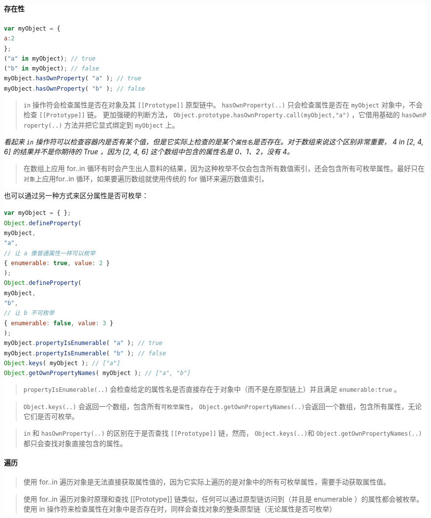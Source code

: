 #### 存在性

``` javascript
var myObject = {
a:2
};
("a" in myObject); // true
("b" in myObject); // false
myObject.hasOwnProperty( "a" ); // true
myObject.hasOwnProperty( "b" ); // false
```
> `in` 操作符会检查属性是否在对象及其 `[[Prototype]]` 原型链中。
> `hasOwnProperty(..)` 只会检查属性是否在 `myObject` 对象中，不会检查 `[[Prototype]]` 链。
> 更加强硬的判断方法， `Object.prototype.hasOwnProperty.call(myObject,"a")` ，它借用基础的 `hasOwnProperty(..)` 方法并把它显式绑定到 `myObject` 上。

*看起来 `in` 操作符可以检查容器内是否有某个值，但是它实际上检查的是某个`属性名`是否存在。对于数组来说这个区别非常重要， 4 in [2, 4, 6] 的结果并不是你期待的 True ，因为 [2, 4, 6] 这个数组中包含的属性名是 0、1、2，没有 4。*
> 在数组上应用 for..in 循环有时会产生出人意料的结果，因为这种枚举不仅会包含所有数值索引，还会包含所有可枚举属性。最好只在`对象`上应用for..in 循环，如果要遍历数组就使用传统的 for 循环来遍历数值索引。

也可以通过另一种方式来区分属性是否可枚举：

``` javascript
var myObject = { };
Object.defineProperty(
myObject,
"a",
// 让 a 像普通属性一样可以枚举
{ enumerable: true, value: 2 }
);
Object.defineProperty(
myObject,
"b",
// 让 b 不可枚举
{ enumerable: false, value: 3 }
);
myObject.propertyIsEnumerable( "a" ); // true
myObject.propertyIsEnumerable( "b" ); // false
Object.keys( myObject ); // ["a"]
Object.getOwnPropertyNames( myObject ); // ["a", "b"]
```
> `propertyIsEnumerable(..)` 会检查给定的属性名是否直接存在于对象中（而不是在原型链上）并且满足 `enumerable:true` 。

> `Object.keys(..)` 会返回一个数组，包含所有`可枚举属性`， `Object.getOwnPropertyNames(..)`会返回一个数组，包含所有属性，无论它们是否可枚举。

> `in` 和 `hasOwnProperty(..)` 的区别在于是否查找 `[[Prototype]]` 链，然而， `Object.keys(..)`和 `Object.getOwnPropertyNames(..)` 都只会查找对象直接包含的属性。

#### 遍历
> 使用 for..in 遍历对象是无法直接获取属性值的，因为它实际上遍历的是对象中的所有可枚举属性，需要手动获取属性值。

> 使用 for..in 遍历对象时原理和查找 [[Prototype]] 链类似，任何可以通过原型链访问到（并且是 enumerable ）的属性都会被枚举。使用 in 操作符来检查属性在对象中是否存在时，同样会查找对象的整条原型链（无论属性是否可枚举）


[prefix + "baz"]: "world"